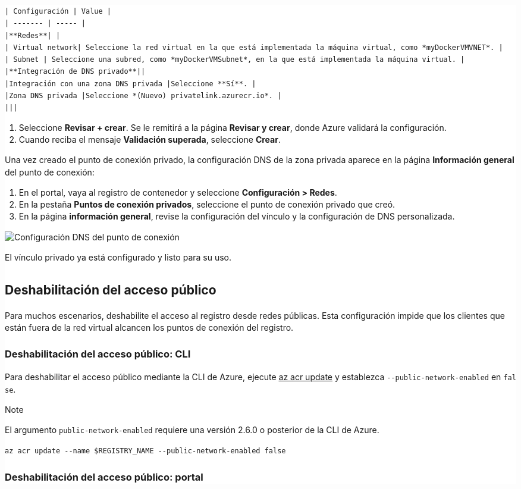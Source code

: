 
    | Configuración | Value |
    | ------- | ----- |
    |**Redes**| |
    | Virtual network| Seleccione la red virtual en la que está implementada la máquina virtual, como *myDockerVMVNET*. |
    | Subnet | Seleccione una subred, como *myDockerVMSubnet*, en la que está implementada la máquina virtual. |
    |**Integración de DNS privado**||
    |Integración con una zona DNS privada |Seleccione **Sí**. |
    |Zona DNS privada |Seleccione *(Nuevo) privatelink.azurecr.io*. |
    |||

1. Seleccione **Revisar + crear**. Se le remitirá a la página **Revisar y crear**, donde Azure validará la configuración. 
2. Cuando reciba el mensaje **Validación superada**, seleccione **Crear**.

Una vez creado el punto de conexión privado, la configuración DNS de la zona privada aparece en la página **Información general** del punto de conexión:

1. En el portal, vaya al registro de contenedor y seleccione **Configuración > Redes**.
1. En la pestaña **Puntos de conexión privados**, seleccione el punto de conexión privado que creó.
1. En la página **información general**, revise la configuración del vínculo y la configuración de DNS personalizada.

  ![Configuración DNS del punto de conexión](./media/container-registry-private-link/private-endpoint-overview.png)

El vínculo privado ya está configurado y listo para su uso.

## <a name="disable-public-access"></a>Deshabilitación del acceso público

Para muchos escenarios, deshabilite el acceso al registro desde redes públicas. Esta configuración impide que los clientes que están fuera de la red virtual alcancen los puntos de conexión del registro. 

### <a name="disable-public-access---cli"></a>Deshabilitación del acceso público: CLI

Para deshabilitar el acceso público mediante la CLI de Azure, ejecute [az acr update][az-acr-update] y establezca `--public-network-enabled` en `false`. 

> [!NOTE]
> El argumento `public-network-enabled` requiere una versión 2.6.0 o posterior de la CLI de Azure. 

```azurecli
az acr update --name $REGISTRY_NAME --public-network-enabled false
```


### <a name="disable-public-access---portal"></a>Deshabilitación del acceso público: portal


[docker-linux]: https://docs.docker.com/engine/installation/#supported-platforms
[docker-login]: https://docs.docker.com/engine/reference/commandline/login/
[docker-mac]: https://docs.docker.com/docker-for-mac/
[docker-push]: https://docs.docker.com/engine/reference/commandline/push/
[docker-tag]: https://docs.docker.com/engine/reference/commandline/tag/
[docker-windows]: https://docs.docker.com/docker-for-windows/
[azure-cli]: /cli/azure/install-azure-cli
[az-acr-create]: /cli/azure/acr#az-acr-create
[az-acr-show]: /cli/azure/acr#az-acr-show
[az-acr-repository-show]: /cli/azure/acr/repository#az-acr-repository-show
[az-acr-repository-list]: /cli/azure/acr/repository#az-acr-repository-list
[az-acr-login]: /cli/azure/acr#az-acr-login
[az-acr-private-endpoint-connection]: /cli/azure/acr/private-endpoint-connection
[az-acr-private-endpoint-connection-list]: /cli/azure/acr/private-endpoint-connection#az-acr-private-endpoint-connection-list
[az-acr-private-endpoint-connection-approve]: /cli/azure/acr/private-endpoint-connection#az-acr-private-endpoint-connection-approve
[az-acr-update]: /cli/azure/acr#az-acr-update
[az-group-create]: /cli/azure/group
[az-role-assignment-create]: /cli/azure/role/assignment#az-role-assignment-create
[az-vm-create]: /cli/azure/vm#az-vm-create
[az-network-vnet-subnet-show]: /cli/azure/network/vnet/subnet/#az-network-vnet-subnet-show
[az-network-vnet-subnet-update]: /cli/azure/network/vnet/subnet/#az-network-vnet-subnet-update
[az-network-vnet-list]: /cli/azure/network/vnet/#az-network-vnet-list
[az-network-private-endpoint-create]: /cli/azure/network/private-endpoint#az-network-private-endpoint-create
[az-network-private-endpoint-show]: /cli/azure/network/private-endpoint#az-network-private-endpoint-show
[az-network-private-dns-zone-create]: /cli/azure/network/private-dns/zone#az-network-private-dns-zone-create
[az-network-private-dns-link-vnet-create]: /cli/azure/network/private-dns/link/vnet#az-network-private-dns-link-vnet-create
[az-network-private-dns-record-set-a-create]: /cli/azure/network/private-dns/record-set/a#az-network-private-dns-record-set-a-create
[az-network-private-dns-record-set-a-add-record]: /cli/azure/network/private-dns/record-set/a#az-network-private-dns-record-set-a-add-record
[az-resource-show]: /cli/azure/resource#az-resource-show
[quickstart-portal]: container-registry-get-started-portal.md
[quickstart-cli]: container-registry-get-started-azure-cli.md
[azure-portal]: https://portal.azure.com